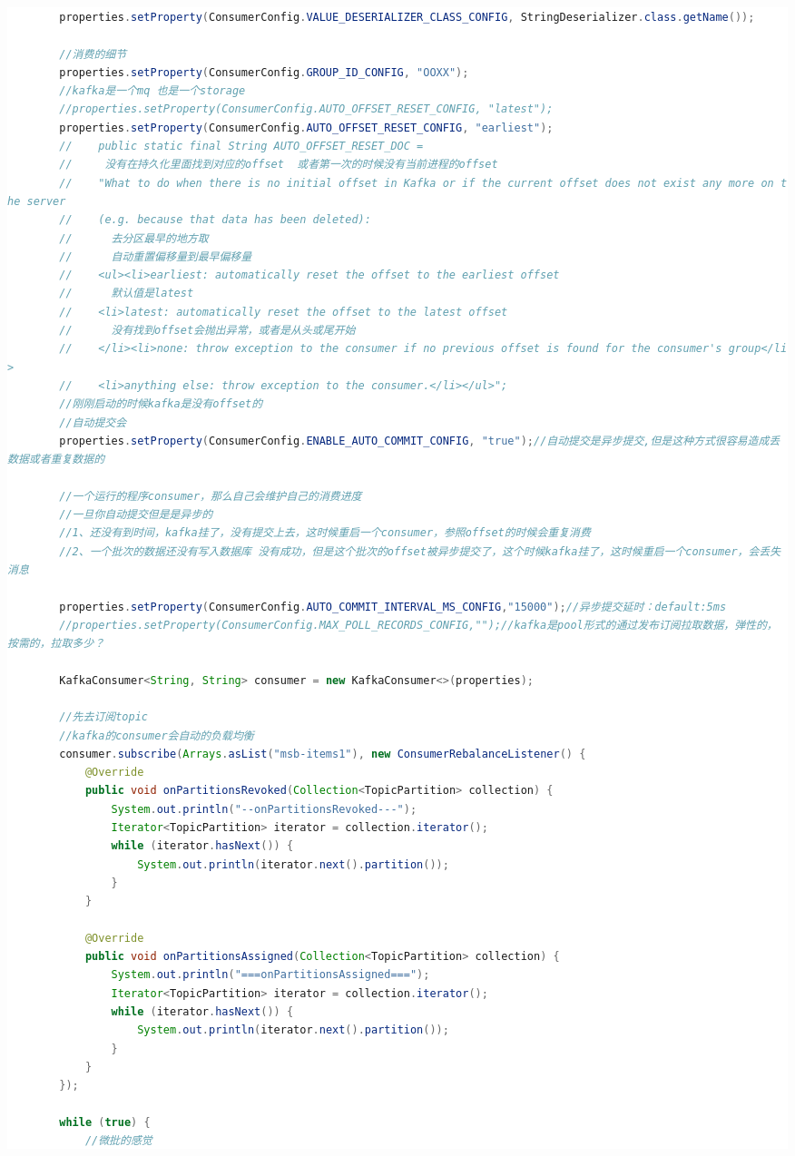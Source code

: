 ```java
        properties.setProperty(ConsumerConfig.VALUE_DESERIALIZER_CLASS_CONFIG, StringDeserializer.class.getName());

        //消费的细节
        properties.setProperty(ConsumerConfig.GROUP_ID_CONFIG, "OOXX");
        //kafka是一个mq 也是一个storage
        //properties.setProperty(ConsumerConfig.AUTO_OFFSET_RESET_CONFIG, "latest");
        properties.setProperty(ConsumerConfig.AUTO_OFFSET_RESET_CONFIG, "earliest");
        //    public static final String AUTO_OFFSET_RESET_DOC =
        //     没有在持久化里面找到对应的offset  或者第一次的时候没有当前进程的offset
        //    "What to do when there is no initial offset in Kafka or if the current offset does not exist any more on the server
        //    (e.g. because that data has been deleted):
        //      去分区最早的地方取
        //      自动重置偏移量到最早偏移量
        //    <ul><li>earliest: automatically reset the offset to the earliest offset
        //      默认值是latest
        //    <li>latest: automatically reset the offset to the latest offset
        //      没有找到offset会抛出异常，或者是从头或尾开始
        //    </li><li>none: throw exception to the consumer if no previous offset is found for the consumer's group</li>
        //    <li>anything else: throw exception to the consumer.</li></ul>";
        //刚刚启动的时候kafka是没有offset的
        //自动提交会
        properties.setProperty(ConsumerConfig.ENABLE_AUTO_COMMIT_CONFIG, "true");//自动提交是异步提交,但是这种方式很容易造成丢数据或者重复数据的

        //一个运行的程序consumer，那么自己会维护自己的消费进度
        //一旦你自动提交但是是异步的
        //1、还没有到时间，kafka挂了，没有提交上去，这时候重启一个consumer，参照offset的时候会重复消费
        //2、一个批次的数据还没有写入数据库 没有成功，但是这个批次的offset被异步提交了，这个时候kafka挂了，这时候重启一个consumer，会丢失消息

        properties.setProperty(ConsumerConfig.AUTO_COMMIT_INTERVAL_MS_CONFIG,"15000");//异步提交延时：default:5ms
        //properties.setProperty(ConsumerConfig.MAX_POLL_RECORDS_CONFIG,"");//kafka是pool形式的通过发布订阅拉取数据，弹性的，按需的，拉取多少？

        KafkaConsumer<String, String> consumer = new KafkaConsumer<>(properties);

        //先去订阅topic
        //kafka的consumer会自动的负载均衡
        consumer.subscribe(Arrays.asList("msb-items1"), new ConsumerRebalanceListener() {
            @Override
            public void onPartitionsRevoked(Collection<TopicPartition> collection) {
                System.out.println("--onPartitionsRevoked---");
                Iterator<TopicPartition> iterator = collection.iterator();
                while (iterator.hasNext()) {
                    System.out.println(iterator.next().partition());
                }
            }

            @Override
            public void onPartitionsAssigned(Collection<TopicPartition> collection) {
                System.out.println("===onPartitionsAssigned===");
                Iterator<TopicPartition> iterator = collection.iterator();
                while (iterator.hasNext()) {
                    System.out.println(iterator.next().partition());
                }
            }
        });

        while (true) {
            //微批的感觉
```